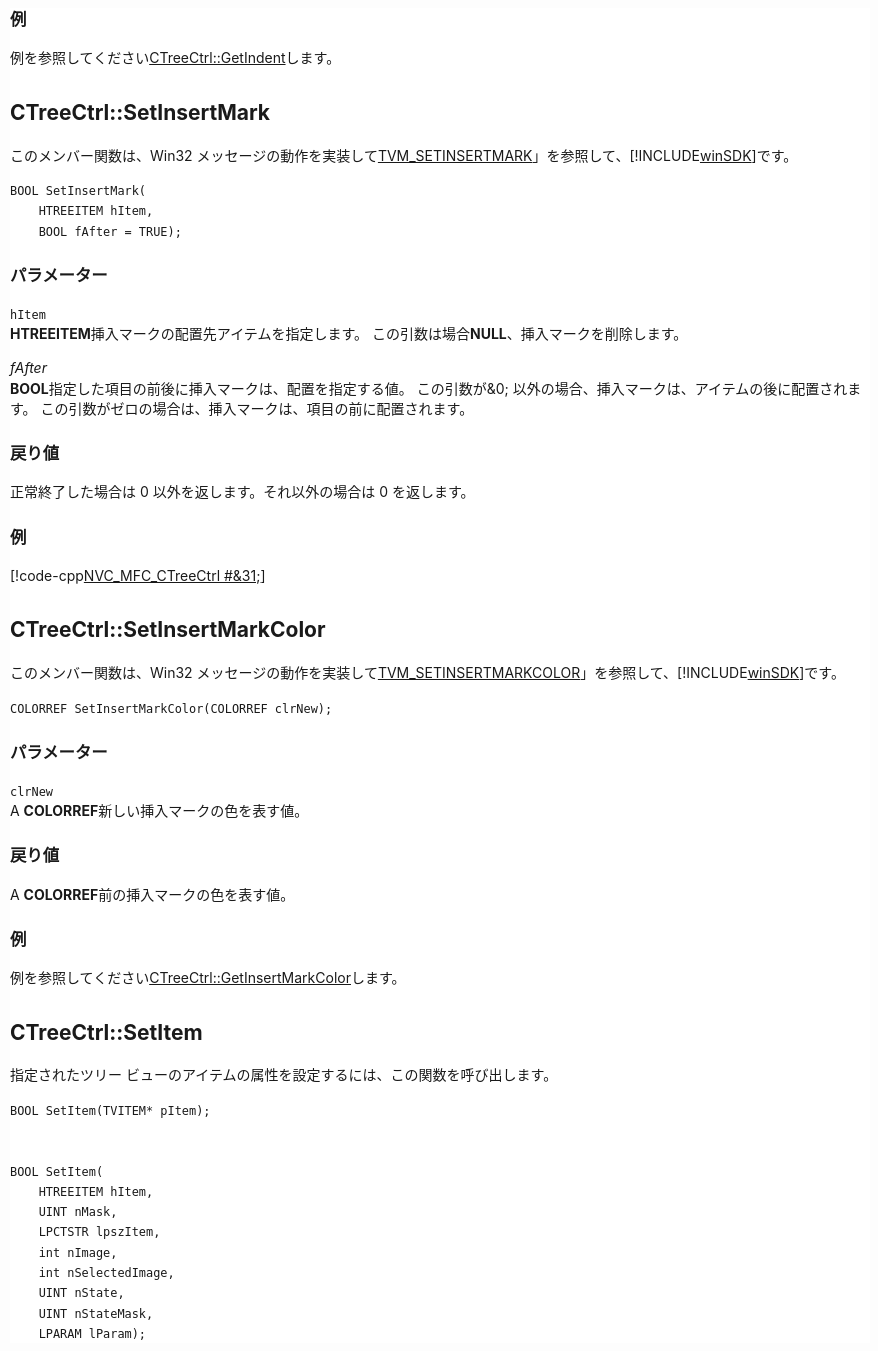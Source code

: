 ### <a name="example"></a>例  
  例を参照してください[CTreeCtrl::GetIndent](#getindent)します。  
  
##  <a name="setinsertmark"></a>CTreeCtrl::SetInsertMark  
 このメンバー関数は、Win32 メッセージの動作を実装して[TVM_SETINSERTMARK](http://msdn.microsoft.com/library/windows/desktop/bb773753)」を参照して、[!INCLUDE[winSDK](../../atl/includes/winsdk_md.md)]です。  
  
```  
BOOL SetInsertMark(
    HTREEITEM hItem,  
    BOOL fAfter = TRUE);
```  
  
### <a name="parameters"></a>パラメーター  
 `hItem`  
 **HTREEITEM**挿入マークの配置先アイテムを指定します。 この引数は場合**NULL**、挿入マークを削除します。  
  
 *fAfter*  
 **BOOL**指定した項目の前後に挿入マークは、配置を指定する値。 この引数が&0; 以外の場合、挿入マークは、アイテムの後に配置されます。 この引数がゼロの場合は、挿入マークは、項目の前に配置されます。  
  
### <a name="return-value"></a>戻り値  
 正常終了した場合は 0 以外を返します。それ以外の場合は 0 を返します。  
  
### <a name="example"></a>例  
 [!code-cpp[NVC_MFC_CTreeCtrl #&31;](../../mfc/reference/codesnippet/cpp/ctreectrl-class_37.cpp)]  
  
##  <a name="setinsertmarkcolor"></a>CTreeCtrl::SetInsertMarkColor  
 このメンバー関数は、Win32 メッセージの動作を実装して[TVM_SETINSERTMARKCOLOR](http://msdn.microsoft.com/library/windows/desktop/bb773755)」を参照して、[!INCLUDE[winSDK](../../atl/includes/winsdk_md.md)]です。  
  
```  
COLORREF SetInsertMarkColor(COLORREF clrNew);
```  
  
### <a name="parameters"></a>パラメーター  
 `clrNew`  
 A **COLORREF**新しい挿入マークの色を表す値。  
  
### <a name="return-value"></a>戻り値  
 A **COLORREF**前の挿入マークの色を表す値。  
  
### <a name="example"></a>例  
  例を参照してください[CTreeCtrl::GetInsertMarkColor](#getinsertmarkcolor)します。  
  
##  <a name="setitem"></a>CTreeCtrl::SetItem  
 指定されたツリー ビューのアイテムの属性を設定するには、この関数を呼び出します。  
  
```  
BOOL SetItem(TVITEM* pItem);

 
BOOL SetItem(
    HTREEITEM hItem,  
    UINT nMask,  
    LPCTSTR lpszItem,  
    int nImage,  
    int nSelectedImage,  
    UINT nState,  
    UINT nStateMask,  
    LPARAM lParam);
```
